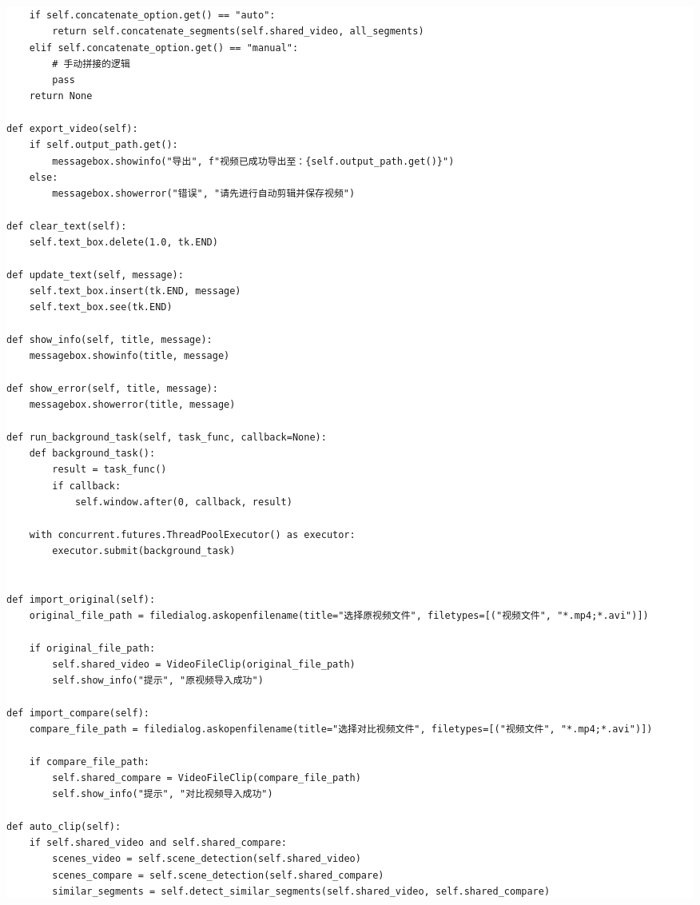         if self.concatenate_option.get() == "auto":
            return self.concatenate_segments(self.shared_video, all_segments)
        elif self.concatenate_option.get() == "manual":
            # 手动拼接的逻辑
            pass
        return None

    def export_video(self):
        if self.output_path.get():
            messagebox.showinfo("导出", f"视频已成功导出至：{self.output_path.get()}")
        else:
            messagebox.showerror("错误", "请先进行自动剪辑并保存视频")

    def clear_text(self):
        self.text_box.delete(1.0, tk.END)

    def update_text(self, message):
        self.text_box.insert(tk.END, message)
        self.text_box.see(tk.END)

    def show_info(self, title, message):
        messagebox.showinfo(title, message)

    def show_error(self, title, message):
        messagebox.showerror(title, message)

    def run_background_task(self, task_func, callback=None):
        def background_task():
            result = task_func()
            if callback:
                self.window.after(0, callback, result)

        with concurrent.futures.ThreadPoolExecutor() as executor:
            executor.submit(background_task)


    def import_original(self):
        original_file_path = filedialog.askopenfilename(title="选择原视频文件", filetypes=[("视频文件", "*.mp4;*.avi")])

        if original_file_path:
            self.shared_video = VideoFileClip(original_file_path)
            self.show_info("提示", "原视频导入成功")

    def import_compare(self):
        compare_file_path = filedialog.askopenfilename(title="选择对比视频文件", filetypes=[("视频文件", "*.mp4;*.avi")])

        if compare_file_path:
            self.shared_compare = VideoFileClip(compare_file_path)
            self.show_info("提示", "对比视频导入成功")

    def auto_clip(self):
        if self.shared_video and self.shared_compare:
            scenes_video = self.scene_detection(self.shared_video)
            scenes_compare = self.scene_detection(self.shared_compare)
            similar_segments = self.detect_similar_segments(self.shared_video, self.shared_compare)
